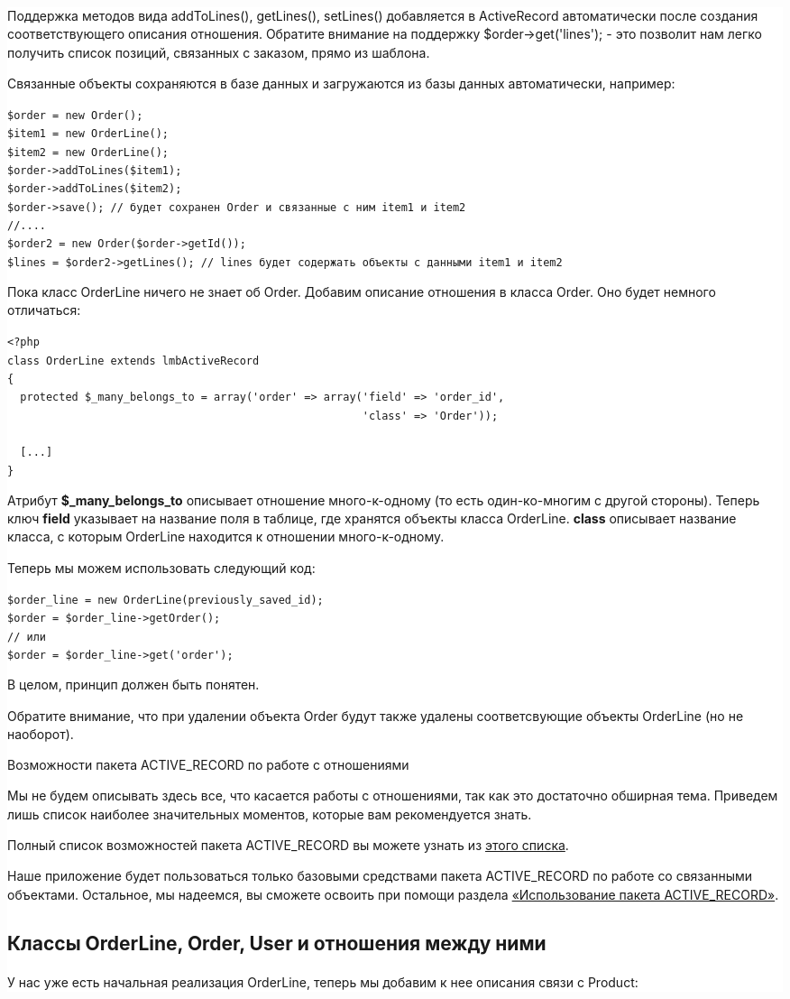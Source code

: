 Поддержка методов вида addToLines(), getLines(), setLines() добавляется в ActiveRecord автоматически после создания соответствующего описания отношения. Обратите внимание на поддержку $order→get('lines'); - это позволит нам легко получить список позиций, связанных с заказом, прямо из шаблона.

Связанные объекты сохраняются в базе данных и загружаются из базы данных автоматически, например:

    $order = new Order();
    $item1 = new OrderLine();
    $item2 = new OrderLine();
    $order->addToLines($item1);
    $order->addToLines($item2);
    $order->save(); // будет сохранен Order и связанные с ним item1 и item2
    //....
    $order2 = new Order($order->getId());
    $lines = $order2->getLines(); // lines будет содержать объекты с данными item1 и item2

Пока класс OrderLine ничего не знает об Order. Добавим описание отношения в класса Order. Оно будет немного отличаться:

    <?php
    class OrderLine extends lmbActiveRecord
    {
      protected $_many_belongs_to = array('order' => array('field' => 'order_id',
                                                           'class' => 'Order'));
 
      [...]
    }

Атрибут **$_many_belongs_to** описывает отношение много-к-одному (то есть один-ко-многим с другой стороны). Теперь ключ **field** указывает на название поля в таблице, где хранятся объекты класса OrderLine. **class** описывает название класса, с которым OrderLine находится к отношении много-к-одному.

Теперь мы можем использовать следующий код:

    $order_line = new OrderLine(previously_saved_id);
    $order = $order_line->getOrder();
    // или
    $order = $order_line->get('order');

В целом, принцип должен быть понятен.

Обратите внимание, что при удалении объекта Order будут также удалены соответсвующие объекты OrderLine (но не наоборот).

Возможности пакета ACTIVE_RECORD по работе с отношениями

Мы не будем описывать здесь все, что касается работы с отношениями, так как это достаточно обширная тема. Приведем лишь список наиболее значительных моментов, которые вам рекомендуется знать.

Полный список возможностей пакета ACTIVE_RECORD вы можете узнать из [этого списка](../../../../active_record/docs/ru/active_record.md).

Наше приложение будет пользоваться только базовыми средствами пакета ACTIVE_RECORD по работе со связанными объектами. Остальное, мы надеемся, вы сможете освоить при помощи раздела [«Использование пакета ACTIVE_RECORD»](../../../../active_record/docs/ru/active_record.md).

## Классы OrderLine, Order, User и отношения между ними
У нас уже есть начальная реализация OrderLine, теперь мы добавим к нее описания связи с Product:
